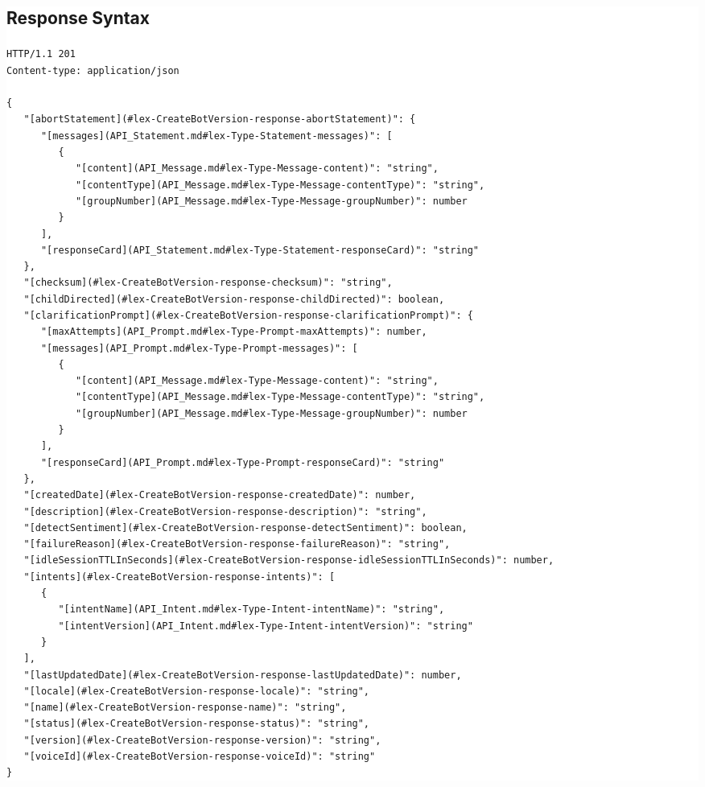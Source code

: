 ## Response Syntax<a name="API_CreateBotVersion_ResponseSyntax"></a>

```
HTTP/1.1 201
Content-type: application/json

{
   "[abortStatement](#lex-CreateBotVersion-response-abortStatement)": { 
      "[messages](API_Statement.md#lex-Type-Statement-messages)": [ 
         { 
            "[content](API_Message.md#lex-Type-Message-content)": "string",
            "[contentType](API_Message.md#lex-Type-Message-contentType)": "string",
            "[groupNumber](API_Message.md#lex-Type-Message-groupNumber)": number
         }
      ],
      "[responseCard](API_Statement.md#lex-Type-Statement-responseCard)": "string"
   },
   "[checksum](#lex-CreateBotVersion-response-checksum)": "string",
   "[childDirected](#lex-CreateBotVersion-response-childDirected)": boolean,
   "[clarificationPrompt](#lex-CreateBotVersion-response-clarificationPrompt)": { 
      "[maxAttempts](API_Prompt.md#lex-Type-Prompt-maxAttempts)": number,
      "[messages](API_Prompt.md#lex-Type-Prompt-messages)": [ 
         { 
            "[content](API_Message.md#lex-Type-Message-content)": "string",
            "[contentType](API_Message.md#lex-Type-Message-contentType)": "string",
            "[groupNumber](API_Message.md#lex-Type-Message-groupNumber)": number
         }
      ],
      "[responseCard](API_Prompt.md#lex-Type-Prompt-responseCard)": "string"
   },
   "[createdDate](#lex-CreateBotVersion-response-createdDate)": number,
   "[description](#lex-CreateBotVersion-response-description)": "string",
   "[detectSentiment](#lex-CreateBotVersion-response-detectSentiment)": boolean,
   "[failureReason](#lex-CreateBotVersion-response-failureReason)": "string",
   "[idleSessionTTLInSeconds](#lex-CreateBotVersion-response-idleSessionTTLInSeconds)": number,
   "[intents](#lex-CreateBotVersion-response-intents)": [ 
      { 
         "[intentName](API_Intent.md#lex-Type-Intent-intentName)": "string",
         "[intentVersion](API_Intent.md#lex-Type-Intent-intentVersion)": "string"
      }
   ],
   "[lastUpdatedDate](#lex-CreateBotVersion-response-lastUpdatedDate)": number,
   "[locale](#lex-CreateBotVersion-response-locale)": "string",
   "[name](#lex-CreateBotVersion-response-name)": "string",
   "[status](#lex-CreateBotVersion-response-status)": "string",
   "[version](#lex-CreateBotVersion-response-version)": "string",
   "[voiceId](#lex-CreateBotVersion-response-voiceId)": "string"
}
```
